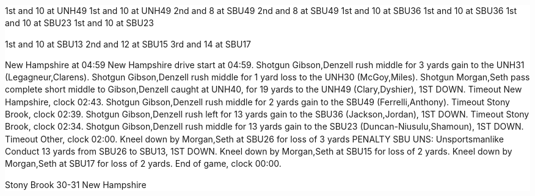 1st and 10 at UNH49
1st and 10 at UNH49
2nd and 8 at SBU49
2nd and 8 at SBU49
1st and 10 at SBU36
1st and 10 at SBU36
1st and 10 at SBU23
1st and 10 at SBU23

1st and 10 at SBU13
2nd and 12 at SBU15
3rd and 14 at SBU17

New Hampshire at 04:59
New Hampshire drive start at 04:59.
Shotgun Gibson,Denzell rush middle for 3 yards gain to the UNH31 (Legagneur,Clarens).
Shotgun Gibson,Denzell rush middle for 1 yard loss to the UNH30 (McGoy,Miles).
Shotgun Morgan,Seth pass complete short middle to Gibson,Denzell caught at UNH40, for 19 yards to the UNH49
(Clary,Dyshier), 1ST DOWN.
Timeout New Hampshire, clock 02:43.
Shotgun Gibson,Denzell rush middle for 2 yards gain to the SBU49 (Ferrelli,Anthony).
Timeout Stony Brook, clock 02:39.
Shotgun Gibson,Denzell rush left for 13 yards gain to the SBU36 (Jackson,Jordan), 1ST DOWN.
Timeout Stony Brook, clock 02:34.
Shotgun Gibson,Denzell rush middle for 13 yards gain to the SBU23 (Duncan-Niusulu,Shamoun), 1ST DOWN.
Timeout Other, clock 02:00.
Kneel down by Morgan,Seth at SBU26 for loss of 3 yards PENALTY SBU UNS: Unsportsmanlike Conduct 13 yards
from SBU26 to SBU13, 1ST DOWN.
Kneel down by Morgan,Seth at SBU15 for loss of 2 yards.
Kneel down by Morgan,Seth at SBU17 for loss of 2 yards.
End of game, clock 00:00.

Stony Brook 30-31 New Hampshire

